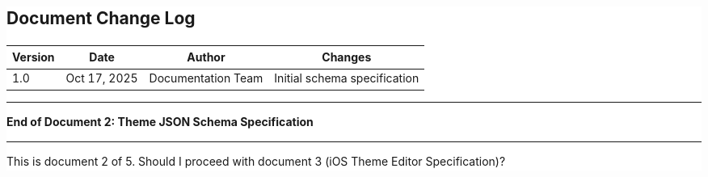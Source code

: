 
## Document Change Log

| Version | Date | Author | Changes |
|---------|------|--------|---------|
| 1.0 | Oct 17, 2025 | Documentation Team | Initial schema specification |

---

**End of Document 2: Theme JSON Schema Specification**

---

This is document 2 of 5. Should I proceed with document 3 (iOS Theme Editor Specification)?